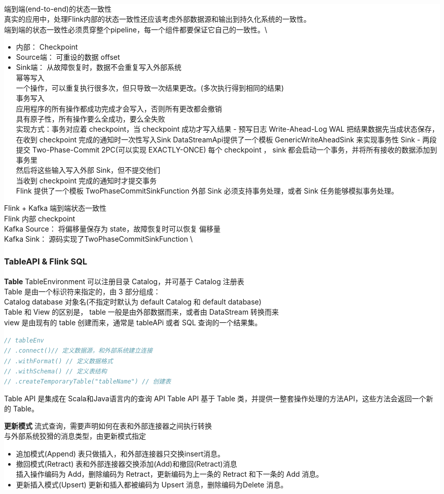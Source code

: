 端到端(end-to-end)的状态一致性\
真实的应用中，处理Flink内部的状态一致性还应该考虑外部数据源和输出到持久化系统的一致性。\
端到端的状态一致性必须贯穿整个pipeline，每一个组件都要保证它自己的一致性。\
- 内部： Checkpoint
- Source端： 可重设的数据 offset
- Sink端： 从故障恢复时，数据不会重复写入外部系统\
    幂等写入\
        一个操作，可以重复执行很多次，但只导致一次结果更改。(多次执行得到相同的结果)\
    事务写入\
        应用程序的所有操作都成功完成才会写入，否则所有更改都会撤销\
        具有原子性，所有操作要么全成功，要么全失败\
        实现方式：事务对应着 checkpoint，当 checkpoint 成功才写入结果
         - 预写日志 Write-Ahead-Log WAL
            把结果数据先当成状态保存，在收到 checkpoint 完成的通知时一次性写入Sink
            DataStreamApi提供了一个模板 GenericWriteAheadSink 来实现事务性 Sink
         - 两段提交 Two-Phase-Commit 2PC(可以实现 EXACTLY-ONCE)
            每个 checkpoint ， sink 都会启动一个事务，并将所有接收的数据添加到事务里\
            然后将这些输入写入外部 Sink，但不提交他们\
            当收到 checkpoint 完成的通知时才提交事务\
            Flink 提供了一个模板 TwoPhaseCommitSinkFunction 
            外部 Sink 必须支持事务处理，或者 Sink 任务能够模拟事务处理。
            
 Flink + Kafka 端到端状态一致性\
 Flink 内部 checkpoint\
 Kafka Source： 将偏移量保存为 state，故障恢复时可以恢复 偏移量\
 Kafka Sink： 源码实现了TwoPhaseCommitSinkFunction        \   
 
 
 ### TableAPI & Flink SQL
 **Table**
 TableEnvironment 可以注册目录 Catalog，并可基于 Catalog 注册表\
 Table 是由一个标识符来指定的，由 3 部分组成：\
 Catalog database 对象名(不指定时默认为 default Catalog 和 default database)\
 Table 和 View 的区别是， table 一般是由外部数据而来，或者由 DataStream 转换而来\
 view 是由现有的 table 创建而来，通常是 tableAPi 或者 SQL 查询的一个结果集。
 
 ```java
// tableEnv
// .connect()// 定义数据源，和外部系统建立连接
// .withFormat() // 定义数据格式
// .withSchema() // 定义表结构
// .createTemporaryTable("tableName") // 创建表
```
Table API 是集成在 Scala和Java语言内的查询 API
Table API 基于 Table 类，并提供一整套操作处理的方法API，这些方法会返回一个新的 Table。

**更新模式**
流式查询，需要声明如何在表和外部连接器之间执行转换\
与外部系统狡猾的消息类型，由更新模式指定
- 追加模式(Append)
    表只做插入，和外部连接器只交换insert消息。
- 撤回模式(Retract)
    表和外部连接器交换添加(Add)和撤回(Retract)消息\
    插入操作编码为 Add，删除编码为 Retract，更新编码为上一条的 Retract 和下一条的 Add 消息。
- 更新插入模式(Upsert)
    更新和插入都被编码为 Upsert 消息，删除编码为Delete 消息。
    